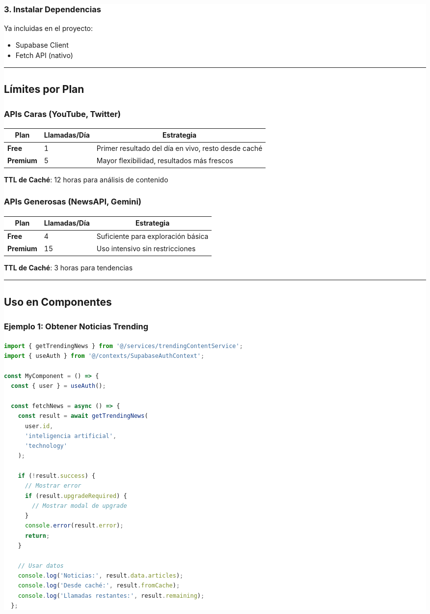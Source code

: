### 3. Instalar Dependencias

Ya incluidas en el proyecto:
- Supabase Client
- Fetch API (nativo)

---

## Límites por Plan

### APIs Caras (YouTube, Twitter)

| Plan | Llamadas/Día | Estrategia |
|------|--------------|------------|
| **Free** | 1 | Primer resultado del día en vivo, resto desde caché |
| **Premium** | 5 | Mayor flexibilidad, resultados más frescos |

**TTL de Caché**: 12 horas para análisis de contenido

### APIs Generosas (NewsAPI, Gemini)

| Plan | Llamadas/Día | Estrategia |
|------|--------------|------------|
| **Free** | 4 | Suficiente para exploración básica |
| **Premium** | 15 | Uso intensivo sin restricciones |

**TTL de Caché**: 3 horas para tendencias

---

## Uso en Componentes

### Ejemplo 1: Obtener Noticias Trending

```javascript
import { getTrendingNews } from '@/services/trendingContentService';
import { useAuth } from '@/contexts/SupabaseAuthContext';

const MyComponent = () => {
  const { user } = useAuth();

  const fetchNews = async () => {
    const result = await getTrendingNews(
      user.id,
      'inteligencia artificial',
      'technology'
    );

    if (!result.success) {
      // Mostrar error
      if (result.upgradeRequired) {
        // Mostrar modal de upgrade
      }
      console.error(result.error);
      return;
    }

    // Usar datos
    console.log('Noticias:', result.data.articles);
    console.log('Desde caché:', result.fromCache);
    console.log('Llamadas restantes:', result.remaining);
  };
```